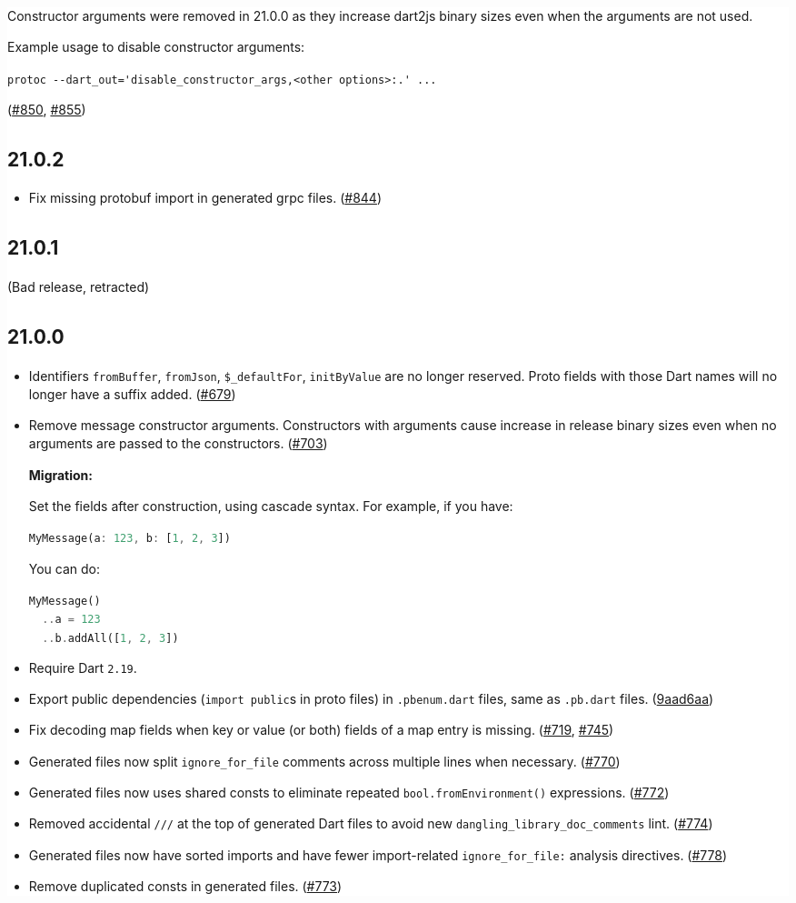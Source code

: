   Constructor arguments were removed in 21.0.0 as they increase dart2js binary
  sizes even when the arguments are not used.

  Example usage to disable constructor arguments:

  ```
  protoc --dart_out='disable_constructor_args,<other options>:.' ...
  ```

  ([#850], [#855])

[#161]: https://github.com/google/protobuf.dart/issues/161
[#850]: https://github.com/google/protobuf.dart/issues/850
[#855]: https://github.com/google/protobuf.dart/pull/855

## 21.0.2

* Fix missing protobuf import in generated grpc files. ([#844])

[#844]: https://github.com/google/protobuf.dart/issues/844

## 21.0.1

(Bad release, retracted)

## 21.0.0

* Identifiers `fromBuffer`, `fromJson`, `$_defaultFor`, `initByValue` are no
  longer reserved. Proto fields with those Dart names will no longer have a
  suffix added. ([#679])
* Remove message constructor arguments. Constructors with arguments cause
  increase in release binary sizes even when no arguments are passed to the
  constructors. ([#703])

  **Migration:**

  Set the fields after construction, using cascade syntax. For example, if you
  have:
  ```dart
  MyMessage(a: 123, b: [1, 2, 3])
  ```
  You can do:
  ```dart
  MyMessage()
    ..a = 123
    ..b.addAll([1, 2, 3])
  ```
* Require Dart `2.19`.
* Export public dependencies (`import public`s in proto files) in
  `.pbenum.dart` files, same as `.pb.dart` files. ([9aad6aa])
* Fix decoding map fields when key or value (or both) fields of a map entry is
  missing. ([#719], [#745])
* Generated files now split `ignore_for_file` comments across multiple lines
  when necessary. ([#770])
* Generated files now uses shared consts to eliminate repeated
  `bool.fromEnvironment()` expressions. ([#772])
* Removed accidental `///` at the top of generated Dart files to avoid new
  `dangling_library_doc_comments` lint. ([#774])
* Generated files now have sorted imports and have fewer import-related
  `ignore_for_file:` analysis directives. ([#778])
* Remove duplicated consts in generated files. ([#773])


[#1010]: https://github.com/google/protobuf.dart/issues/1010
[#973]: https://github.com/google/protobuf.dart/issues/973
[#1001]: https://github.com/google/protobuf.dart/pull/1001
[#975]: https://github.com/google/protobuf.dart/issues/975
[#952]: https://github.com/google/protobuf.dart/issues/952
[#986]: https://github.com/google/protobuf.dart/issues/986
[#998]: https://github.com/google/protobuf.dart/issues/998
[#738]: https://github.com/google/protobuf.dart/issues/738
[#903]: https://github.com/google/protobuf.dart/pull/903
[#503]: https://github.com/google/protobuf.dart/issues/503
[#907]: https://github.com/google/protobuf.dart/pull/907
[#900]: https://github.com/google/protobuf.dart/issues/900
[#909]: https://github.com/google/protobuf.dart/pull/909
[#908]: https://github.com/google/protobuf.dart/pull/908
[#953]: https://github.com/google/protobuf.dart/pull/953
[#935]: https://github.com/google/protobuf.dart/pull/935
[#955]: https://github.com/google/protobuf.dart/pull/955
[#963]: https://github.com/google/protobuf.dart/issues/963
[#159]: https://github.com/google/protobuf.dart/issues/159
[#871]: https://github.com/google/protobuf.dart/issues/871
[#879]: https://github.com/google/protobuf.dart/pull/879
[#679]: https://github.com/google/protobuf.dart/pull/679
[#703]: https://github.com/google/protobuf.dart/pull/703
[9aad6aa]: https://github.com/google/protobuf.dart/commits/9aad6aa
[#719]: https://github.com/google/protobuf.dart/issues/719
[#745]: https://github.com/google/protobuf.dart/pull/745
[#770]: https://github.com/google/protobuf.dart/pull/770
[#772]: https://github.com/google/protobuf.dart/pull/772
[#773]: https://github.com/google/protobuf.dart/pull/773
[#774]: https://github.com/google/protobuf.dart/pull/774
[#778]: https://github.com/google/protobuf.dart/pull/778
[#345]: https://github.com/google/protobuf.dart/issues/345
[#635]: https://github.com/google/protobuf.dart/pull/635